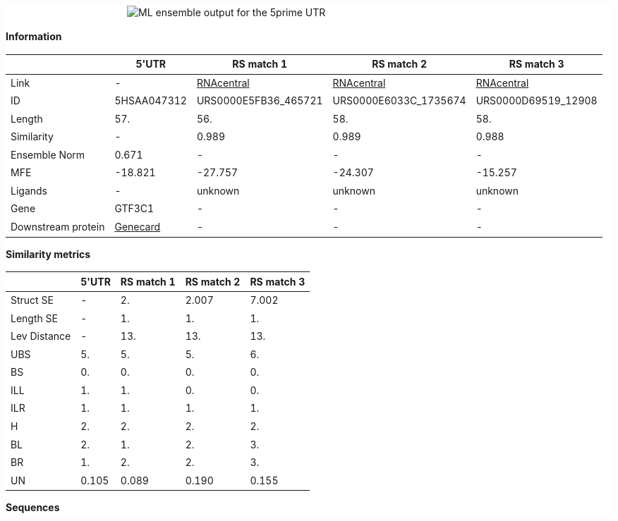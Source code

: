 
<div class="row">
    <div class="column_center">
        <img src="../../alns/ens/ens_470.png" alt="ML ensemble output for the 5prime UTR" style="width:60%; display:block; margin-left:auto; margin-right:auto;">
    </div>
</div>


**Information**

| | 5'UTR       | RS match 1   | RS match 2  | RS match 3 |
| ---- | ----------- | ----------- | ----------- | ----------- |
| <span title="Link to the sequence source">Link</span> | -  | <a href="https://rnacentral.org/rna/URS0000E5FB36/465721" target="_blank" rel="noopener noreferrer">RNAcentral</a>     |<a href="https://rnacentral.org/rna/URS0000E6033C/1735674" target="_blank" rel="noopener noreferrer">RNAcentral</a>  | <a href="https://rnacentral.org/rna/URS0000D69519/12908" target="_blank" rel="noopener noreferrer">RNAcentral</a>   |
| <span title="ID within respective databases">ID</span>  | 5HSAA047312     | URS0000E5FB36_465721     | URS0000E6033C_1735674     | URS0000D69519_12908     |
| <span title="Length of the sequence in question">Length</span>  | 57.     |  56.    | 58.   |  58.    |
| <span title="Similarity score calculated from all similarity metrics">Similarity</span>  | - | 0.989 | 0.989 | 0.988 |
| <span title="Ensemble classification via all 19 ML classifiers">Ensemble Norm</span>  | 0.671 | - | - | - |
| <span title="Nupack Mean Free Energy of the secondary structure">MFE</span>  | -18.821 | -27.757 | -24.307 | -15.257 |
| <span title="Reported Ligand match on RNAcentral or via RFAM">Ligands</span>  | - | unknown | unknown | unknown |
| <span title="Homo Sapiens gene abbreviation">Gene</span>  | GTF3C1 | - | - | - |
| <span title="Link to the sequence source">Downstream protein</span>  | <a href="https://www.genecards.org/cgi-bin/carddisp.pl?gene=GTF3C1" target="_blank" rel="noopener noreferrer"> Genecard </a>   |    -    | -  | - |


**Similarity metrics**

| | 5'UTR       | RS match 1   | RS match 2  | RS match 3 |
| ---- | ----------- | ----------- | ----------- | ----------- |
| <span title="Structural feature squared error">Struct SE</span> | - | 2. | 2.007 | 7.002 |
| <span title="Length difference squared error">Length SE</span> | - | 1. | 1. | 1. |
| <span title="Edit distance of both dot structures">Lev Distance</span> | - | 13. | 13. | 13. |
| <span title="Unbranched stack count">UBS</span>| 5. | 5. | 5. | 6. |
| <span title="Branched stack counts">BS</span> | 0. | 0. | 0. | 0. |
| <span title="Inner loop left count">ILL</span> | 1. | 1. | 0. | 0. |
| <span title="Inner loop right count">ILR</span> | 1. | 1. | 1. | 1. |
| <span title="Hairpin counts">H</span> | 2. | 2. | 2. | 2. |
| <span title="Bulges left count">BL</span> | 2. | 1. | 2. | 3. |
| <span title="Bulges right count">BR</span> | 1. | 2. | 2. | 3. |
| <span title="Unpaired nucleotide %">UN</span> | 0.105 | 0.089 | 0.190 | 0.155 |

**Sequences**
